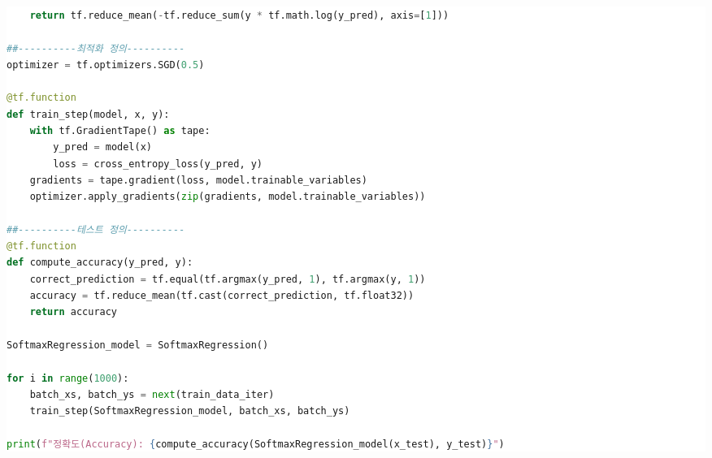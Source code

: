 ```python
    return tf.reduce_mean(-tf.reduce_sum(y * tf.math.log(y_pred), axis=[1]))

##----------최적화 정의----------
optimizer = tf.optimizers.SGD(0.5)

@tf.function
def train_step(model, x, y):
    with tf.GradientTape() as tape:
        y_pred = model(x)
        loss = cross_entropy_loss(y_pred, y)
    gradients = tape.gradient(loss, model.trainable_variables)
    optimizer.apply_gradients(zip(gradients, model.trainable_variables))

##----------테스트 정의----------
@tf.function 
def compute_accuracy(y_pred, y): 
    correct_prediction = tf.equal(tf.argmax(y_pred, 1), tf.argmax(y, 1))
    accuracy = tf.reduce_mean(tf.cast(correct_prediction, tf.float32))
    return accuracy

SoftmaxRegression_model = SoftmaxRegression()

for i in range(1000):
    batch_xs, batch_ys = next(train_data_iter)
    train_step(SoftmaxRegression_model, batch_xs, batch_ys)

print(f"정확도(Accuracy): {compute_accuracy(SoftmaxRegression_model(x_test), y_test)}")
```

